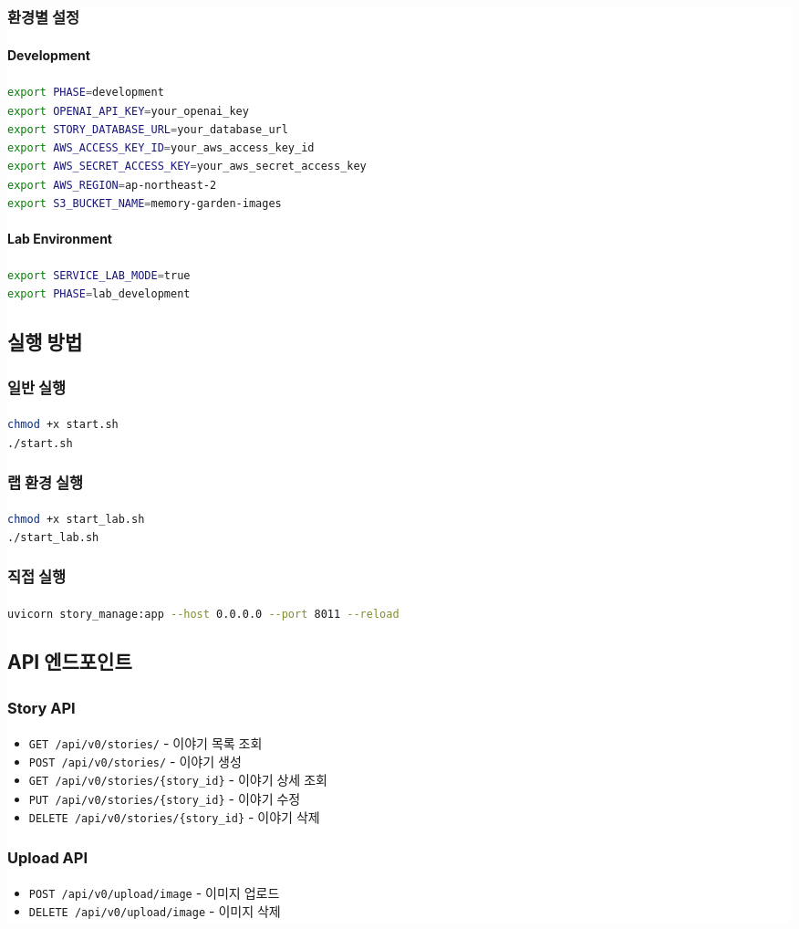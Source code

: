 ### 환경별 설정

#### Development
```bash
export PHASE=development
export OPENAI_API_KEY=your_openai_key
export STORY_DATABASE_URL=your_database_url
export AWS_ACCESS_KEY_ID=your_aws_access_key_id
export AWS_SECRET_ACCESS_KEY=your_aws_secret_access_key
export AWS_REGION=ap-northeast-2
export S3_BUCKET_NAME=memory-garden-images
```

#### Lab Environment
```bash
export SERVICE_LAB_MODE=true
export PHASE=lab_development
```

## 실행 방법

### 일반 실행
```bash
chmod +x start.sh
./start.sh
```

### 랩 환경 실행
```bash
chmod +x start_lab.sh
./start_lab.sh
```

### 직접 실행
```bash
uvicorn story_manage:app --host 0.0.0.0 --port 8011 --reload
```

## API 엔드포인트

### Story API

- `GET /api/v0/stories/` - 이야기 목록 조회
- `POST /api/v0/stories/` - 이야기 생성
- `GET /api/v0/stories/{story_id}` - 이야기 상세 조회
- `PUT /api/v0/stories/{story_id}` - 이야기 수정
- `DELETE /api/v0/stories/{story_id}` - 이야기 삭제

### Upload API

- `POST /api/v0/upload/image` - 이미지 업로드
- `DELETE /api/v0/upload/image` - 이미지 삭제
